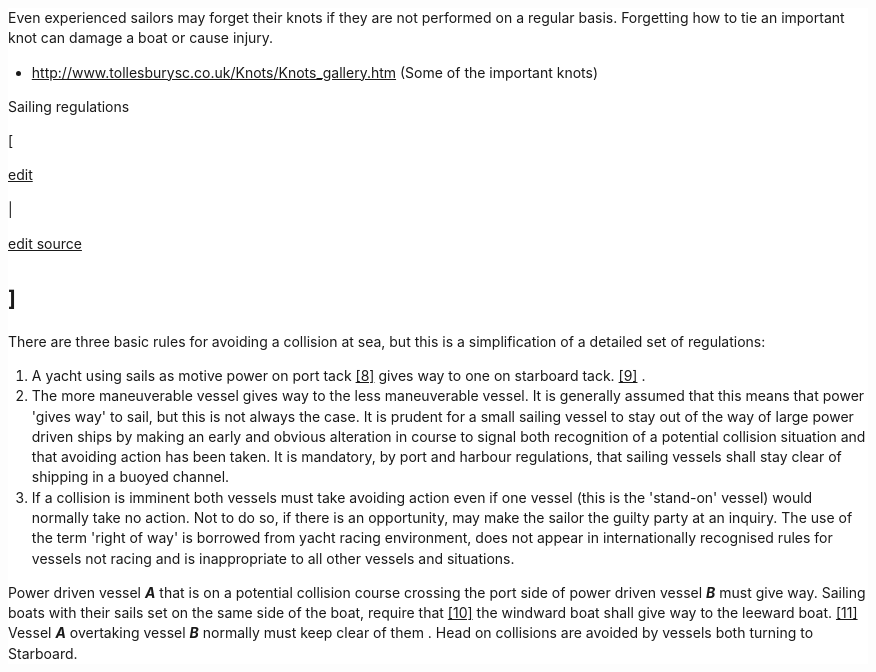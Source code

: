 


 Even experienced sailors may forget their knots if they are not performed on a regular basis. Forgetting how to tie an important knot can damage a boat or cause injury.
 


* <http://www.tollesburysc.co.uk/Knots/Knots_gallery.htm>
 (Some of the important knots)




 Sailing regulations
 


 [
 
[edit](/w/index.php?title=Sailing/Extras&veaction=edit&section=T-25 "Edit section: Sailing regulations") 

 |
 
[edit source](/w/index.php?title=Sailing/Extras&action=edit&section=T-25 "Edit section: Sailing regulations") 

 ]
------------------------------------------------------------------------------------------------------------------------------------------------------------------------------------------------------------------------------------------------------------------



 There are three basic rules for avoiding a collision at sea, but this is a simplification of a detailed set of regulations:
 


1. A yacht using sails as motive power on port tack
 [[8]](#cite_note-8)
 gives way to one on starboard tack.
 [[9]](#cite_note-9)
 .
2. The more maneuverable vessel gives way to the less maneuverable vessel. It is generally assumed that this means that power 'gives way' to sail, but this is not always the case. It is prudent for a small sailing vessel to stay out of the way of large power driven ships by making an early and obvious alteration in course to signal both recognition of a potential collision situation and that avoiding action has been taken. It is mandatory, by port and harbour regulations, that sailing vessels shall stay clear of shipping in a buoyed channel.
3. If a collision is imminent both vessels must take avoiding action even if one vessel (this is the 'stand-on' vessel) would normally take no action. Not to do so, if there is an opportunity, may make the sailor the guilty party at an inquiry. The use of the term 'right of way' is borrowed from yacht racing environment, does not appear in internationally recognised rules for vessels not racing and is inappropriate to all other vessels and situations.



 Power driven vessel
 ***A***
 that is on a potential collision course crossing the port side of power driven vessel
 ***B***
 must give way. Sailing boats with their sails set on the same side of the boat, require that
 [[10]](#cite_note-10)
 the windward boat shall give way to the leeward boat.
 [[11]](#cite_note-11)
 Vessel
 ***A***
 overtaking vessel
 ***B***
 normally must keep clear of them . Head on collisions are avoided by vessels both turning to Starboard.
 